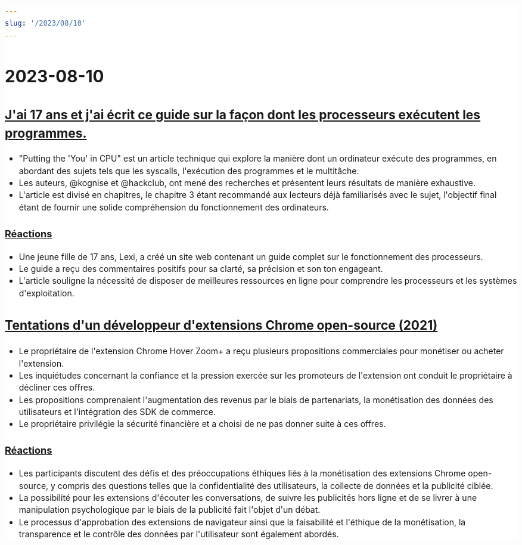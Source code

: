 ```yaml
---
slug: '/2023/08/10'
---
```


# 2023-08-10

## [J'ai 17 ans et j'ai écrit ce guide sur la façon dont les processeurs exécutent les programmes.](https://github.com/hackclub/putting-the-you-in-cpu)

- "Putting the 'You' in CPU" est un article technique qui explore la manière dont un ordinateur exécute des programmes, en abordant des sujets tels que les syscalls, l'exécution des programmes et le multitâche.
- Les auteurs, @kognise et @hackclub, ont mené des recherches et présentent leurs résultats de manière exhaustive.
- L'article est divisé en chapitres, le chapitre 3 étant recommandé aux lecteurs déjà familiarisés avec le sujet, l'objectif final étant de fournir une solide compréhension du fonctionnement des ordinateurs.

### [Réactions](https://news.ycombinator.com/item?id=37062422)

- Une jeune fille de 17 ans, Lexi, a créé un site web contenant un guide complet sur le fonctionnement des processeurs.
- Le guide a reçu des commentaires positifs pour sa clarté, sa précision et son ton engageant.
- L'article souligne la nécessité de disposer de meilleures ressources en ligne pour comprendre les processeurs et les systèmes d'exploitation.

## [Tentations d'un développeur d'extensions Chrome open-source (2021)](https://github.com/extesy/hoverzoom/discussions/670)

- Le propriétaire de l'extension Chrome Hover Zoom+ a reçu plusieurs propositions commerciales pour monétiser ou acheter l'extension.
- Les inquiétudes concernant la confiance et la pression exercée sur les promoteurs de l'extension ont conduit le propriétaire à décliner ces offres.
- Les propositions comprenaient l'augmentation des revenus par le biais de partenariats, la monétisation des données des utilisateurs et l'intégration des SDK de commerce.
- Le propriétaire privilégie la sécurité financière et a choisi de ne pas donner suite à ces offres.

### [Réactions](https://news.ycombinator.com/item?id=37066680)

- Les participants discutent des défis et des préoccupations éthiques liés à la monétisation des extensions Chrome open-source, y compris des questions telles que la confidentialité des utilisateurs, la collecte de données et la publicité ciblée.
- La possibilité pour les extensions d'écouter les conversations, de suivre les publicités hors ligne et de se livrer à une manipulation psychologique par le biais de la publicité fait l'objet d'un débat.
- Le processus d'approbation des extensions de navigateur ainsi que la faisabilité et l'éthique de la monétisation, la transparence et le contrôle des données par l'utilisateur sont également abordés.
